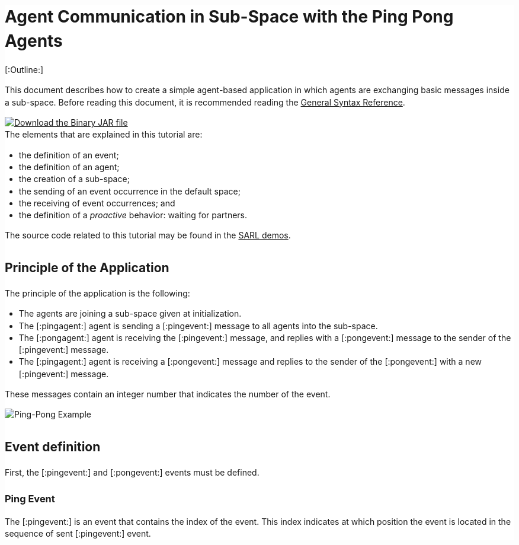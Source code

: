 # Agent Communication in Sub-Space with the Ping Pong Agents

[:Outline:]

This document describes how to create a simple agent-based application in which agents are
exchanging basic messages inside a sub-space.
Before reading this document, it is recommended reading the
[General Syntax Reference](../reference/GeneralSyntax.md).

<div class="bt-download">
<a href="[:sarl.maven.repository.url!]/last-demos-release.jar"><img alt="Download the Binary JAR file" src="[:sarlUrl!]/images/download-icon.png"/></a>
</div>
The elements that are explained in this tutorial are:

* the definition of an event;
* the definition of an agent;
* the creation of a sub-space;
* the sending of an event occurrence in the default space;
* the receiving of event occurrences; and
* the definition of a _proactive_ behavior: waiting for partners.

The source code related to this tutorial may be found in the
[SARL demos](https://github.com/sarl/sarl-demos/tree/master/src/main/sarl/io/sarl/docs/tutorials/pingpongspace).


## Principle of the Application

The principle of the application is the following:

* The agents are joining a sub-space given at initialization. 
* The [:pingagent:] agent is sending a [:pingevent:] message to all agents into the sub-space. 
* The [:pongagent:] agent is receiving the [:pingevent:] message, and replies  with a [:pongevent:] message to the sender of the [:pingevent:] message.
* The [:pingagent:] agent is receiving a [:pongevent:] message and replies to the sender of the [:pongevent:] with a new [:pingevent:] message.

These messages contain an integer number that indicates the number of the event.

![Ping-Pong Example](./pingpongspace.png)


## Event definition

First, the [:pingevent:] and [:pongevent:] events must be defined.


### Ping Event

The [:pingevent:] is an event that contains the index of the event. This index indicates
at which position the event is located in the sequence of sent [:pingevent:] event.
